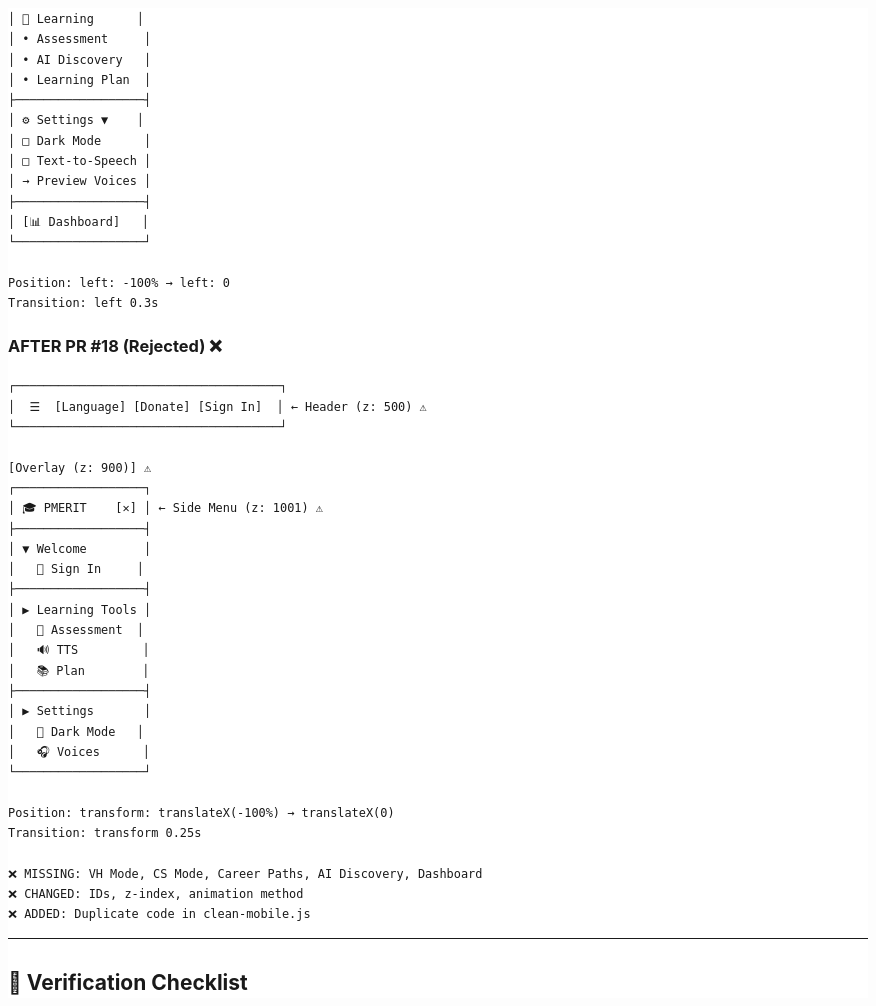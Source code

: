 ```
│ 🎯 Learning      │
│ • Assessment     │
│ • AI Discovery   │
│ • Learning Plan  │
├──────────────────┤
│ ⚙️ Settings ▼    │
│ □ Dark Mode      │
│ □ Text-to-Speech │
│ → Preview Voices │
├──────────────────┤
│ [📊 Dashboard]   │
└──────────────────┘

Position: left: -100% → left: 0
Transition: left 0.3s
```

### AFTER PR #18 (Rejected) ❌

```
┌─────────────────────────────────────┐
│  ☰  [Language] [Donate] [Sign In]  │ ← Header (z: 500) ⚠️
└─────────────────────────────────────┘

[Overlay (z: 900)] ⚠️
┌──────────────────┐
│ 🎓 PMERIT    [✕] │ ← Side Menu (z: 1001) ⚠️
├──────────────────┤
│ ▼ Welcome        │
│   🔐 Sign In     │
├──────────────────┤
│ ▶ Learning Tools │
│   🎯 Assessment  │
│   🔊 TTS         │
│   📚 Plan        │
├──────────────────┤
│ ▶ Settings       │
│   🌙 Dark Mode   │
│   🎧 Voices      │
└──────────────────┘

Position: transform: translateX(-100%) → translateX(0)
Transition: transform 0.25s

❌ MISSING: VH Mode, CS Mode, Career Paths, AI Discovery, Dashboard
❌ CHANGED: IDs, z-index, animation method
❌ ADDED: Duplicate code in clean-mobile.js
```

---

## 🔐 Verification Checklist
